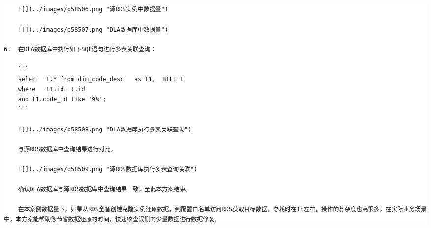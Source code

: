         ![](../images/p58506.png "源RDS实例中数据量")

        ![](../images/p58507.png "DLA数据库中数据量")

    6.  在DLA数据库中执行如下SQL语句进行多表关联查询：

        ```
        select  t.* from dim_code_desc   as t1,  BILL t
        where   t1.id= t.id
        and t1.code_id like '9%';
        ```

        ![](../images/p58508.png "DLA数据库执行多表关联查询")

        与源RDS数据库中查询结果进行对比。

        ![](../images/p58509.png "源RDS数据库执行多表查询关联")

        确认DLA数据库与源RDS数据库中查询结果一致，至此本方案结束。

        在本案例数据量下，如果从RDS全备创建克隆实例还原数据，到配置白名单访问RDS获取目标数据，总耗时在1h左右，操作的复杂度也高很多。在实际业务场景中，本方案能帮助您节省数据还原的时间，快速核查误删的少量数据进行数据修复。


